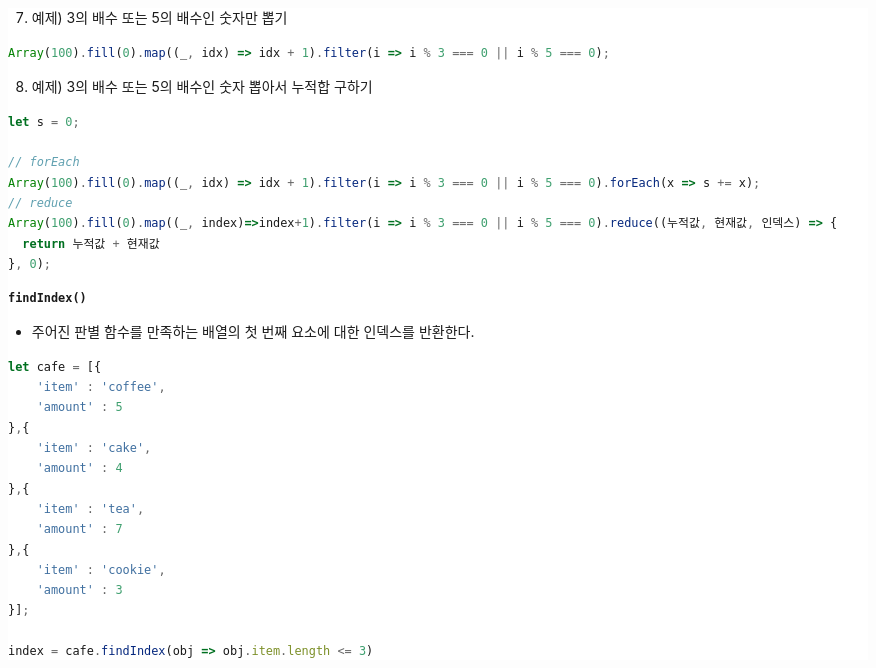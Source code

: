 7. 예제) 3의 배수 또는 5의 배수인 숫자만 뽑기

```JavaScript
Array(100).fill(0).map((_, idx) => idx + 1).filter(i => i % 3 === 0 || i % 5 === 0);
```

8. 예제) 3의 배수 또는 5의 배수인 숫자 뽑아서 누적합 구하기

```JavaScript
let s = 0;

// forEach
Array(100).fill(0).map((_, idx) => idx + 1).filter(i => i % 3 === 0 || i % 5 === 0).forEach(x => s += x);
// reduce
Array(100).fill(0).map((_, index)=>index+1).filter(i => i % 3 === 0 || i % 5 === 0).reduce((누적값, 현재값, 인덱스) => {
  return 누적값 + 현재값
}, 0);
```

**`findIndex()`**

- 주어진 판별 함수를 만족하는 배열의 첫 번째 요소에 대한 인덱스를 반환한다.

```JavaScript
let cafe = [{
    'item' : 'coffee',
    'amount' : 5
},{
    'item' : 'cake',
    'amount' : 4
},{
    'item' : 'tea',
    'amount' : 7
},{
    'item' : 'cookie',
    'amount' : 3
}];

index = cafe.findIndex(obj => obj.item.length <= 3)
```
